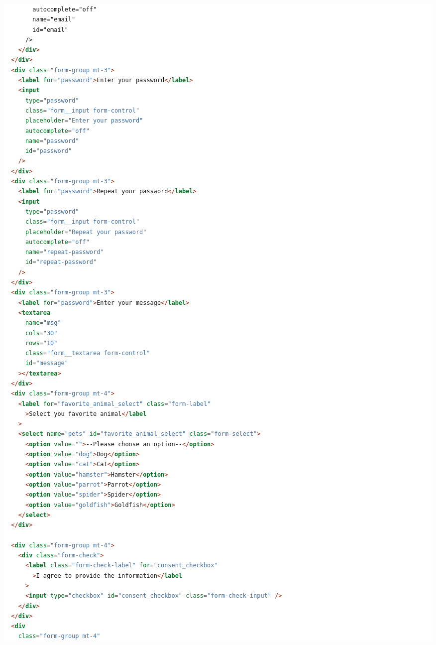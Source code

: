 ```html
        autocomplete="off"
        name="email"
        id="email"
      />
    </div>
  </div>
  <div class="form-group mt-3">
    <label for="password">Enter your password</label>
    <input
      type="password"
      class="form__input form-control"
      placeholder="Enter your password"
      autocomplete="off"
      name="password"
      id="password"
    />
  </div>
  <div class="form-group mt-3">
    <label for="password">Repeat your password</label>
    <input
      type="password"
      class="form__input form-control"
      placeholder="Repeat your password"
      autocomplete="off"
      name="repeat-password"
      id="repeat-password"
    />
  </div>
  <div class="form-group mt-3">
    <label for="password">Enter your message</label>
    <textarea
      name="msg"
      cols="30"
      rows="10"
      class="form__textarea form-control"
      id="message"
    ></textarea>
  </div>
  <div class="form-group mt-4">
    <label for="favorite_animal_select" class="form-label"
      >Select you favorite animal</label
    >
    <select name="pets" id="favorite_animal_select" class="form-select">
      <option value="">--Please choose an option--</option>
      <option value="dog">Dog</option>
      <option value="cat">Cat</option>
      <option value="hamster">Hamster</option>
      <option value="parrot">Parrot</option>
      <option value="spider">Spider</option>
      <option value="goldfish">Goldfish</option>
    </select>
  </div>

  <div class="form-group mt-4">
    <div class="form-check">
      <label class="form-check-label" for="consent_checkbox"
        >I agree to provide the information</label
      >
      <input type="checkbox" id="consent_checkbox" class="form-check-input" />
    </div>
  </div>
  <div
    class="form-group mt-4"
```